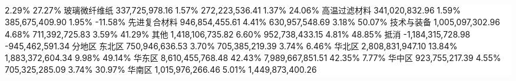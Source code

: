 2.29%
27.27%
玻璃微纤维纸
337,725,978.16
1.57%
272,223,536.41
1.37%
24.06%
高温过滤材料
341,020,832.96
1.59%
385,675,409.90
1.95%
-11.58%
先进复合材料
946,854,455.61
4.41%
630,957,548.69
3.18%
50.07%
技术与装备
1,005,097,302.96
4.68%
711,392,725.83
3.59%
41.29%
其他
1,418,106,735.82
6.60%
952,738,433.15
4.81%
48.85%
抵消
-1,184,315,728.98
-945,462,591.34
分地区
东北区
750,946,636.53
3.70%
705,385,219.39
3.74%
6.46%
华北区
2,808,831,947.10
13.84%
1,883,372,604.34
9.98%
49.14%
华东区
8,610,455,768.48
42.43%
7,989,667,851.51
42.35%
7.77%
华中区
923,755,217.39
4.55%
705,325,285.09
3.74%
30.97%
华南区
1,015,976,266.46
5.01%
1,449,873,400.26